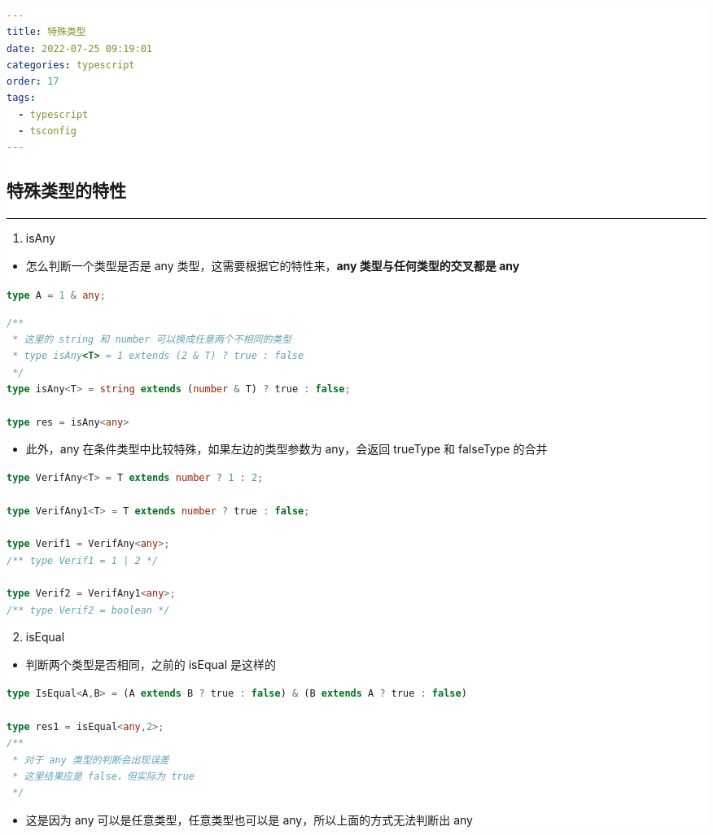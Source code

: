 ```yaml
---
title: 特殊类型
date: 2022-07-25 09:19:01
categories: typescript
order: 17
tags:
  - typescript
  - tsconfig
---
```


## 特殊类型的特性
---
1. isAny
- 怎么判断一个类型是否是 any 类型，这需要根据它的特性来，**any 类型与任何类型的交叉都是 any**

```ts
type A = 1 & any;
```

```ts
/** 
 * 这里的 string 和 number 可以换成任意两个不相同的类型
 * type isAny<T> = 1 extends (2 & T) ? true : false
 */
type isAny<T> = string extends (number & T) ? true : false;

type res = isAny<any>
```
- 此外，any 在条件类型中比较特殊，如果左边的类型参数为 any，会返回 trueType 和 falseType 的合并

```ts
type VerifAny<T> = T extends number ? 1 : 2;

type VerifAny1<T> = T extends number ? true : false;

type Verif1 = VerifAny<any>;
/** type Verif1 = 1 | 2 */

type Verif2 = VerifAny1<any>;
/** type Verif2 = boolean */
```

2. isEqual
- 判断两个类型是否相同，之前的 isEqual 是这样的
```ts
type IsEqual<A,B> = (A extends B ? true : false) & (B extends A ? true : false)

type res1 = isEqual<any,2>;
/**
 * 对于 any 类型的判断会出现误差
 * 这里结果应是 false，但实际为 true
 */
```
- 这是因为 any 可以是任意类型，任意类型也可以是 any，所以上面的方式无法判断出 any

